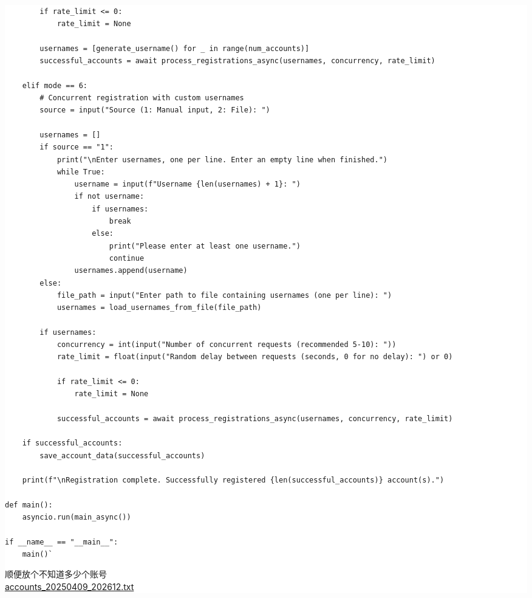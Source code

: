 ```
        if rate_limit <= 0:
            rate_limit = None
            
        usernames = [generate_username() for _ in range(num_accounts)]
        successful_accounts = await process_registrations_async(usernames, concurrency, rate_limit)
    
    elif mode == 6:
        # Concurrent registration with custom usernames
        source = input("Source (1: Manual input, 2: File): ")
        
        usernames = []
        if source == "1":
            print("\nEnter usernames, one per line. Enter an empty line when finished.")
            while True:
                username = input(f"Username {len(usernames) + 1}: ")
                if not username:
                    if usernames:
                        break
                    else:
                        print("Please enter at least one username.")
                        continue
                usernames.append(username)
        else:
            file_path = input("Enter path to file containing usernames (one per line): ")
            usernames = load_usernames_from_file(file_path)
            
        if usernames:
            concurrency = int(input("Number of concurrent requests (recommended 5-10): "))
            rate_limit = float(input("Random delay between requests (seconds, 0 for no delay): ") or 0)
            
            if rate_limit <= 0:
                rate_limit = None
                
            successful_accounts = await process_registrations_async(usernames, concurrency, rate_limit)
    
    if successful_accounts:
        save_account_data(successful_accounts)
    
    print(f"\nRegistration complete. Successfully registered {len(successful_accounts)} account(s).")

def main():
    asyncio.run(main_async())

if __name__ == "__main__":
    main()` 
```

顺便放个不知道多少个账号  
[accounts\_20250409\_202612.txt](/uploads/short-url/koRNC1plHUbodl6GIqbQikxBRot.txt)

